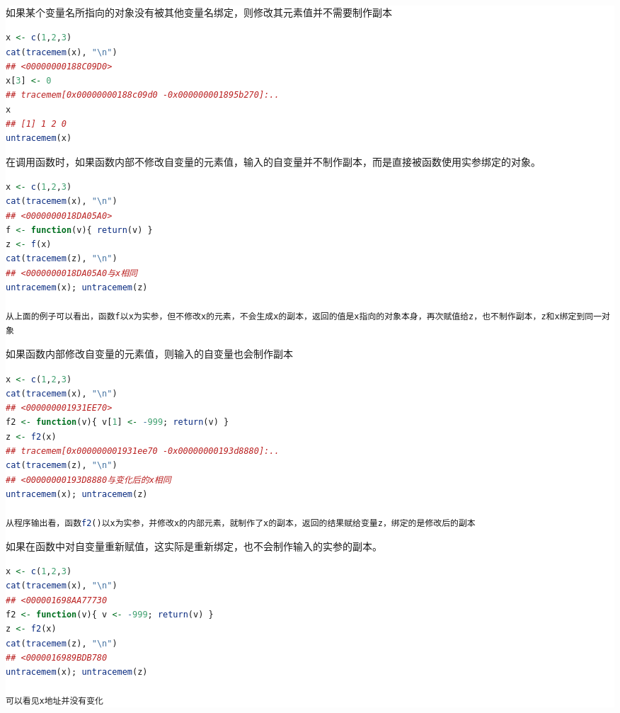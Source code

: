 如果某个变量名所指向的对象没有被其他变量名绑定，则修改其元素值并不需要制作副本

```r
x <- c(1,2,3)
cat(tracemem(x), "\n")
## <00000000188C09D0>
x[3] <- 0
## tracemem[0x00000000188c09d0 -0x000000001895b270]:..
x
## [1] 1 2 0
untracemem(x)
```

在调用函数时，如果函数内部不修改自变量的元素值，输入的自变量并不制作副本，而是直接被函数使用实参绑定的对象。

```r
x <- c(1,2,3)
cat(tracemem(x), "\n")
## <0000000018DA05A0>
f <- function(v){ return(v) }
z <- f(x)
cat(tracemem(z), "\n")
## <0000000018DA05A0与x相同
untracemem(x); untracemem(z)

从上面的例子可以看出，函数f以x为实参，但不修改x的元素，不会生成x的副本，返回的值是x指向的对象本身，再次赋值给z，也不制作副本，z和x绑定到同一对象
```

如果函数内部修改自变量的元素值，则输入的自变量也会制作副本

```r
x <- c(1,2,3)
cat(tracemem(x), "\n")
## <000000001931EE70>
f2 <- function(v){ v[1] <- -999; return(v) }
z <- f2(x)
## tracemem[0x000000001931ee70 -0x00000000193d8880]:..
cat(tracemem(z), "\n")
## <00000000193D8880与变化后的x相同
untracemem(x); untracemem(z)

从程序输出看，函数f2()以x为实参，并修改x的内部元素，就制作了x的副本，返回的结果赋给变量z，绑定的是修改后的副本
```

如果在函数中对自变量重新赋值，这实际是重新绑定，也不会制作输入的实参的副本。

```r
x <- c(1,2,3)
cat(tracemem(x), "\n")
## <000001698AA77730
f2 <- function(v){ v <- -999; return(v) }
z <- f2(x)
cat(tracemem(z), "\n")
## <0000016989BDB780
untracemem(x); untracemem(z)

可以看见x地址并没有变化
```
